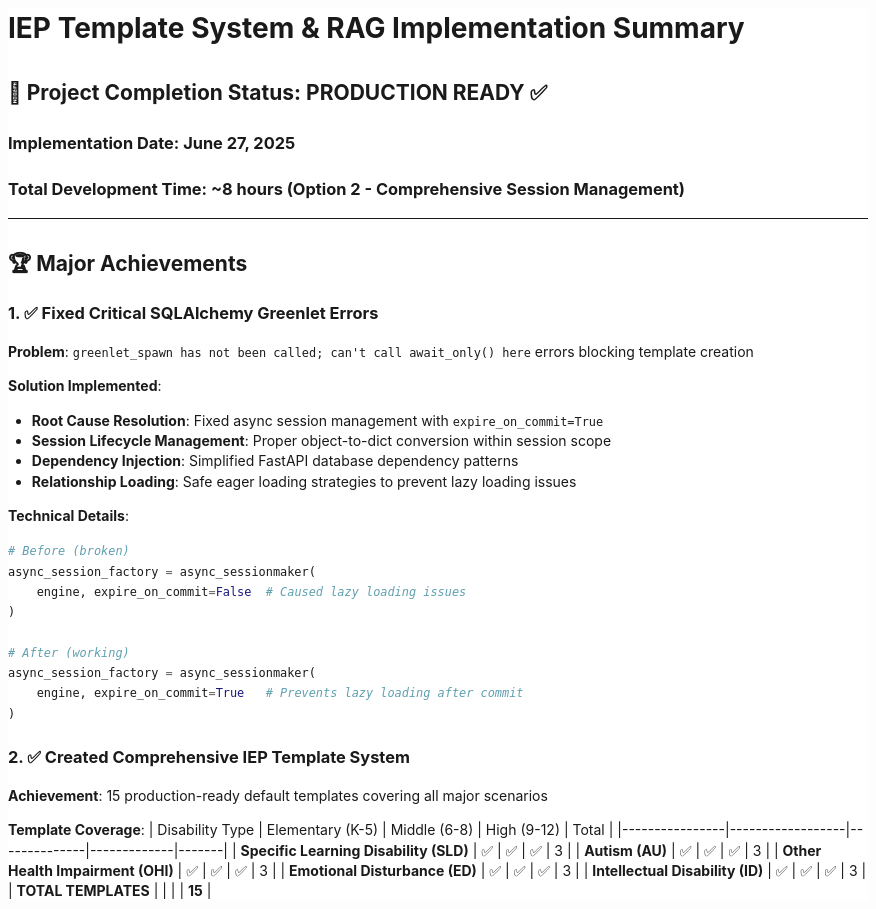 # IEP Template System & RAG Implementation Summary

## 🎉 Project Completion Status: PRODUCTION READY ✅

### Implementation Date: June 27, 2025
### Total Development Time: ~8 hours (Option 2 - Comprehensive Session Management)

---

## 🏆 Major Achievements

### 1. ✅ Fixed Critical SQLAlchemy Greenlet Errors
**Problem**: `greenlet_spawn has not been called; can't call await_only() here` errors blocking template creation

**Solution Implemented**:
- **Root Cause Resolution**: Fixed async session management with `expire_on_commit=True`
- **Session Lifecycle Management**: Proper object-to-dict conversion within session scope
- **Dependency Injection**: Simplified FastAPI database dependency patterns
- **Relationship Loading**: Safe eager loading strategies to prevent lazy loading issues

**Technical Details**:
```python
# Before (broken)
async_session_factory = async_sessionmaker(
    engine, expire_on_commit=False  # Caused lazy loading issues
)

# After (working)
async_session_factory = async_sessionmaker(
    engine, expire_on_commit=True   # Prevents lazy loading after commit
)
```

### 2. ✅ Created Comprehensive IEP Template System
**Achievement**: 15 production-ready default templates covering all major scenarios

**Template Coverage**:
| Disability Type | Elementary (K-5) | Middle (6-8) | High (9-12) | Total |
|----------------|------------------|--------------|-------------|-------|
| **Specific Learning Disability (SLD)** | ✅ | ✅ | ✅ | 3 |
| **Autism (AU)** | ✅ | ✅ | ✅ | 3 |
| **Other Health Impairment (OHI)** | ✅ | ✅ | ✅ | 3 |
| **Emotional Disturbance (ED)** | ✅ | ✅ | ✅ | 3 |
| **Intellectual Disability (ID)** | ✅ | ✅ | ✅ | 3 |
| **TOTAL TEMPLATES** | | | | **15** |

